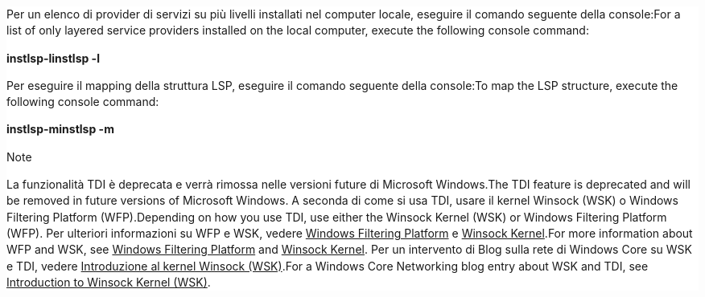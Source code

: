 <span data-ttu-id="c7840-214">Per un elenco di provider di servizi su più livelli installati nel computer locale, eseguire il comando seguente della console:</span><span class="sxs-lookup"><span data-stu-id="c7840-214">For a list of only layered service providers installed on the local computer, execute the following console command:</span></span>

<span data-ttu-id="c7840-215">**instlsp-l**</span><span class="sxs-lookup"><span data-stu-id="c7840-215">**instlsp -l**</span></span>

<span data-ttu-id="c7840-216">Per eseguire il mapping della struttura LSP, eseguire il comando seguente della console:</span><span class="sxs-lookup"><span data-stu-id="c7840-216">To map the LSP structure, execute the following console command:</span></span>

<span data-ttu-id="c7840-217">**instlsp-m**</span><span class="sxs-lookup"><span data-stu-id="c7840-217">**instlsp -m**</span></span>

> [!Note]  
> <span data-ttu-id="c7840-218">La funzionalità TDI è deprecata e verrà rimossa nelle versioni future di Microsoft Windows.</span><span class="sxs-lookup"><span data-stu-id="c7840-218">The TDI feature is deprecated and will be removed in future versions of Microsoft Windows.</span></span> <span data-ttu-id="c7840-219">A seconda di come si usa TDI, usare il kernel Winsock (WSK) o Windows Filtering Platform (WFP).</span><span class="sxs-lookup"><span data-stu-id="c7840-219">Depending on how you use TDI, use either the Winsock Kernel (WSK) or Windows Filtering Platform (WFP).</span></span> <span data-ttu-id="c7840-220">Per ulteriori informazioni su WFP e WSK, vedere [Windows Filtering Platform](../fwp/windows-filtering-platform-start-page.md) e [Winsock Kernel](/windows-hardware/drivers/ddi/_netvista/).</span><span class="sxs-lookup"><span data-stu-id="c7840-220">For more information about WFP and WSK, see [Windows Filtering Platform](../fwp/windows-filtering-platform-start-page.md) and [Winsock Kernel](/windows-hardware/drivers/ddi/_netvista/).</span></span> <span data-ttu-id="c7840-221">Per un intervento di Blog sulla rete di Windows Core su WSK e TDI, vedere [Introduzione al kernel Winsock (WSK)](/archive/blogs/wndp/).</span><span class="sxs-lookup"><span data-stu-id="c7840-221">For a Windows Core Networking blog entry about WSK and TDI, see [Introduction to Winsock Kernel (WSK)](/archive/blogs/wndp/).</span></span>

 

 

 
